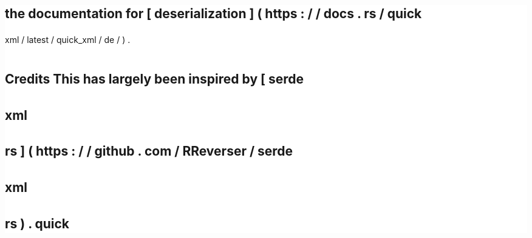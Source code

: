 the
documentation
for
[
deserialization
]
(
https
:
/
/
docs
.
rs
/
quick
-
xml
/
latest
/
quick_xml
/
de
/
)
.
#
#
#
Credits
This
has
largely
been
inspired
by
[
serde
-
xml
-
rs
]
(
https
:
/
/
github
.
com
/
RReverser
/
serde
-
xml
-
rs
)
.
quick
-